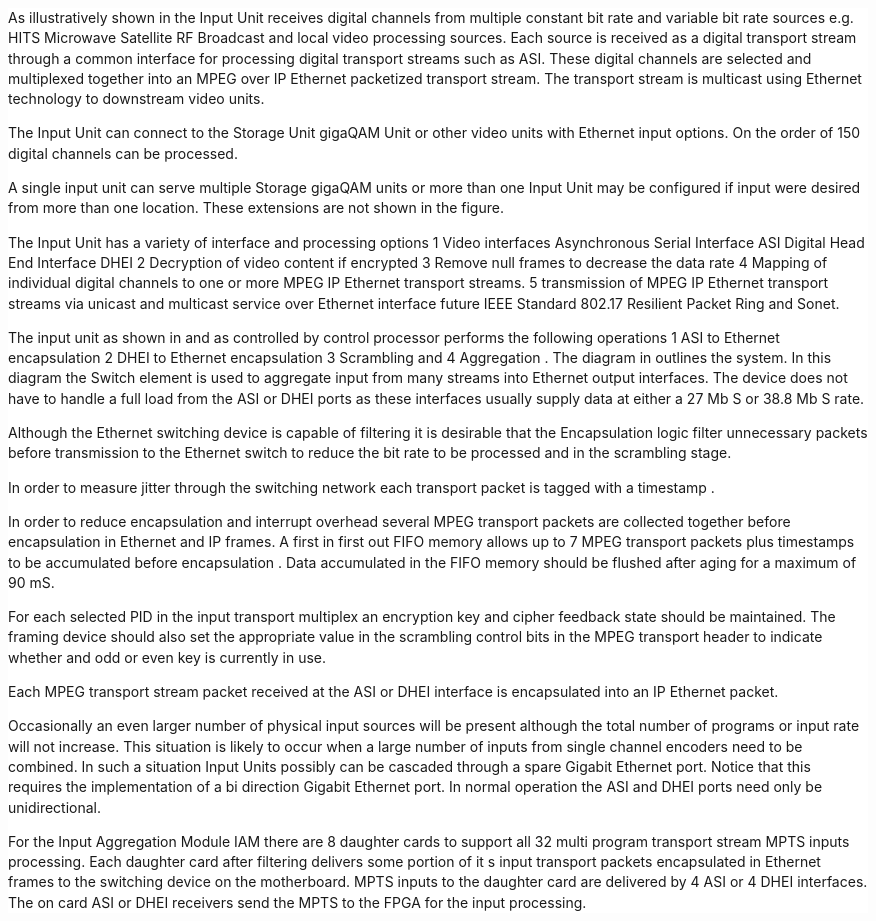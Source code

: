 As illustratively shown in the Input Unit receives digital channels from multiple constant bit rate and variable bit rate sources e.g. HITS Microwave Satellite RF Broadcast and local video processing sources. Each source is received as a digital transport stream through a common interface for processing digital transport streams such as ASI. These digital channels are selected and multiplexed together into an MPEG over IP Ethernet packetized transport stream. The transport stream is multicast using Ethernet technology to downstream video units.

The Input Unit can connect to the Storage Unit gigaQAM Unit or other video units with Ethernet input options. On the order of 150 digital channels can be processed.

A single input unit can serve multiple Storage gigaQAM units or more than one Input Unit may be configured if input were desired from more than one location. These extensions are not shown in the figure.

The Input Unit has a variety of interface and processing options 1 Video interfaces Asynchronous Serial Interface ASI Digital Head End Interface DHEI 2 Decryption of video content if encrypted 3 Remove null frames to decrease the data rate 4 Mapping of individual digital channels to one or more MPEG IP Ethernet transport streams. 5 transmission of MPEG IP Ethernet transport streams via unicast and multicast service over Ethernet interface future IEEE Standard 802.17 Resilient Packet Ring and Sonet.

The input unit as shown in and as controlled by control processor performs the following operations 1 ASI to Ethernet encapsulation 2 DHEI to Ethernet encapsulation 3 Scrambling and 4 Aggregation . The diagram in outlines the system. In this diagram the Switch element is used to aggregate input from many streams into Ethernet output interfaces. The device does not have to handle a full load from the ASI or DHEI ports as these interfaces usually supply data at either a 27 Mb S or 38.8 Mb S rate.

Although the Ethernet switching device is capable of filtering it is desirable that the Encapsulation logic filter unnecessary packets before transmission to the Ethernet switch to reduce the bit rate to be processed and in the scrambling stage.

In order to measure jitter through the switching network each transport packet is tagged with a timestamp .

In order to reduce encapsulation and interrupt overhead several MPEG transport packets are collected together before encapsulation in Ethernet and IP frames. A first in first out FIFO memory allows up to 7 MPEG transport packets plus timestamps to be accumulated before encapsulation . Data accumulated in the FIFO memory should be flushed after aging for a maximum of 90 mS.

For each selected PID in the input transport multiplex an encryption key and cipher feedback state should be maintained. The framing device should also set the appropriate value in the scrambling control bits in the MPEG transport header to indicate whether and odd or even key is currently in use.

Each MPEG transport stream packet received at the ASI or DHEI interface is encapsulated into an IP Ethernet packet.

Occasionally an even larger number of physical input sources will be present although the total number of programs or input rate will not increase. This situation is likely to occur when a large number of inputs from single channel encoders need to be combined. In such a situation Input Units possibly can be cascaded through a spare Gigabit Ethernet port. Notice that this requires the implementation of a bi direction Gigabit Ethernet port. In normal operation the ASI and DHEI ports need only be unidirectional.

For the Input Aggregation Module IAM there are 8 daughter cards to support all 32 multi program transport stream MPTS inputs processing. Each daughter card after filtering delivers some portion of it s input transport packets encapsulated in Ethernet frames to the switching device on the motherboard. MPTS inputs to the daughter card are delivered by 4 ASI or 4 DHEI interfaces. The on card ASI or DHEI receivers send the MPTS to the FPGA for the input processing.
